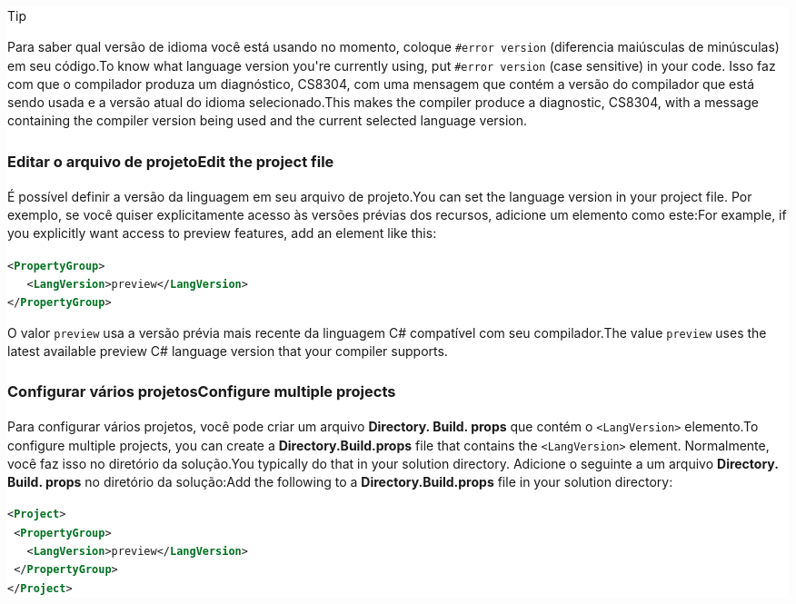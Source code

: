 > [!TIP]
> <span data-ttu-id="76a4d-162">Para saber qual versão de idioma você está usando no momento, coloque `#error version` (diferencia maiúsculas de minúsculas) em seu código.</span><span class="sxs-lookup"><span data-stu-id="76a4d-162">To know what language version you're currently using, put `#error version` (case sensitive) in your code.</span></span> <span data-ttu-id="76a4d-163">Isso faz com que o compilador produza um diagnóstico, CS8304, com uma mensagem que contém a versão do compilador que está sendo usada e a versão atual do idioma selecionado.</span><span class="sxs-lookup"><span data-stu-id="76a4d-163">This makes the compiler produce a diagnostic, CS8304, with a message containing the compiler version being used and the current selected language version.</span></span>

### <a name="edit-the-project-file"></a><span data-ttu-id="76a4d-164">Editar o arquivo de projeto</span><span class="sxs-lookup"><span data-stu-id="76a4d-164">Edit the project file</span></span>

<span data-ttu-id="76a4d-165">É possível definir a versão da linguagem em seu arquivo de projeto.</span><span class="sxs-lookup"><span data-stu-id="76a4d-165">You can set the language version in your project file.</span></span> <span data-ttu-id="76a4d-166">Por exemplo, se você quiser explicitamente acesso às versões prévias dos recursos, adicione um elemento como este:</span><span class="sxs-lookup"><span data-stu-id="76a4d-166">For example, if you explicitly want access to preview features, add an element like this:</span></span>

```xml
<PropertyGroup>
   <LangVersion>preview</LangVersion>
</PropertyGroup>
```

<span data-ttu-id="76a4d-167">O valor `preview` usa a versão prévia mais recente da linguagem C# compatível com seu compilador.</span><span class="sxs-lookup"><span data-stu-id="76a4d-167">The value `preview` uses the latest available preview C# language version that your compiler supports.</span></span>

### <a name="configure-multiple-projects"></a><span data-ttu-id="76a4d-168">Configurar vários projetos</span><span class="sxs-lookup"><span data-stu-id="76a4d-168">Configure multiple projects</span></span>

<span data-ttu-id="76a4d-169">Para configurar vários projetos, você pode criar um arquivo **Directory. Build. props** que contém o `<LangVersion>` elemento.</span><span class="sxs-lookup"><span data-stu-id="76a4d-169">To configure multiple projects, you can create a **Directory.Build.props** file that contains the `<LangVersion>` element.</span></span> <span data-ttu-id="76a4d-170">Normalmente, você faz isso no diretório da solução.</span><span class="sxs-lookup"><span data-stu-id="76a4d-170">You typically do that in your solution directory.</span></span> <span data-ttu-id="76a4d-171">Adicione o seguinte a um arquivo **Directory. Build. props** no diretório da solução:</span><span class="sxs-lookup"><span data-stu-id="76a4d-171">Add the following to a **Directory.Build.props** file in your solution directory:</span></span>

```xml
<Project>
 <PropertyGroup>
   <LangVersion>preview</LangVersion>
 </PropertyGroup>
</Project>
```
